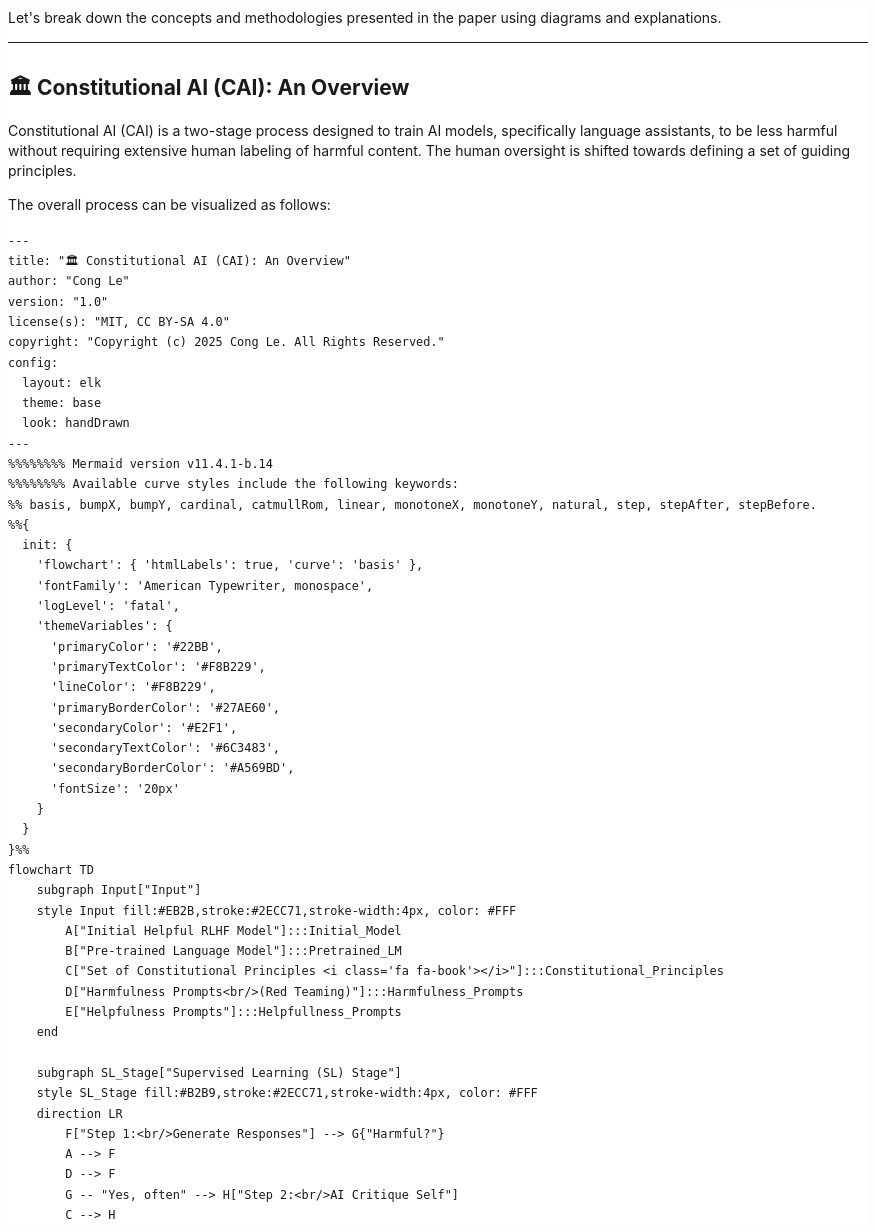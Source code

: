 Let's break down the concepts and methodologies presented in the paper using diagrams and explanations.

----

## 🏛️ Constitutional AI (CAI): An Overview

Constitutional AI (CAI) is a two-stage process designed to train AI models, specifically language assistants, to be less harmful without requiring extensive human labeling of harmful content. The human oversight is shifted towards defining a set of guiding principles.

The overall process can be visualized as follows:

```mermaid
---
title: "🏛️ Constitutional AI (CAI): An Overview"
author: "Cong Le"
version: "1.0"
license(s): "MIT, CC BY-SA 4.0"
copyright: "Copyright (c) 2025 Cong Le. All Rights Reserved."
config:
  layout: elk
  theme: base
  look: handDrawn
---
%%%%%%%% Mermaid version v11.4.1-b.14
%%%%%%%% Available curve styles include the following keywords:
%% basis, bumpX, bumpY, cardinal, catmullRom, linear, monotoneX, monotoneY, natural, step, stepAfter, stepBefore.
%%{
  init: {
    'flowchart': { 'htmlLabels': true, 'curve': 'basis' },
    'fontFamily': 'American Typewriter, monospace',
    'logLevel': 'fatal',
    'themeVariables': {
      'primaryColor': '#22BB',
      'primaryTextColor': '#F8B229',
      'lineColor': '#F8B229',
      'primaryBorderColor': '#27AE60',
      'secondaryColor': '#E2F1',
      'secondaryTextColor': '#6C3483',
      'secondaryBorderColor': '#A569BD',
      'fontSize': '20px'
    }
  }
}%%
flowchart TD
    subgraph Input["Input"]
    style Input fill:#EB2B,stroke:#2ECC71,stroke-width:4px, color: #FFF
        A["Initial Helpful RLHF Model"]:::Initial_Model
        B["Pre-trained Language Model"]:::Pretrained_LM
        C["Set of Constitutional Principles <i class='fa fa-book'></i>"]:::Constitutional_Principles
        D["Harmfulness Prompts<br/>(Red Teaming)"]:::Harmfulness_Prompts
        E["Helpfulness Prompts"]:::Helpfullness_Prompts
    end

    subgraph SL_Stage["Supervised Learning (SL) Stage"]
    style SL_Stage fill:#B2B9,stroke:#2ECC71,stroke-width:4px, color: #FFF
    direction LR
        F["Step 1:<br/>Generate Responses"] --> G{"Harmful?"}
        A --> F
        D --> F
        G -- "Yes, often" --> H["Step 2:<br/>AI Critique Self"]
        C --> H
```